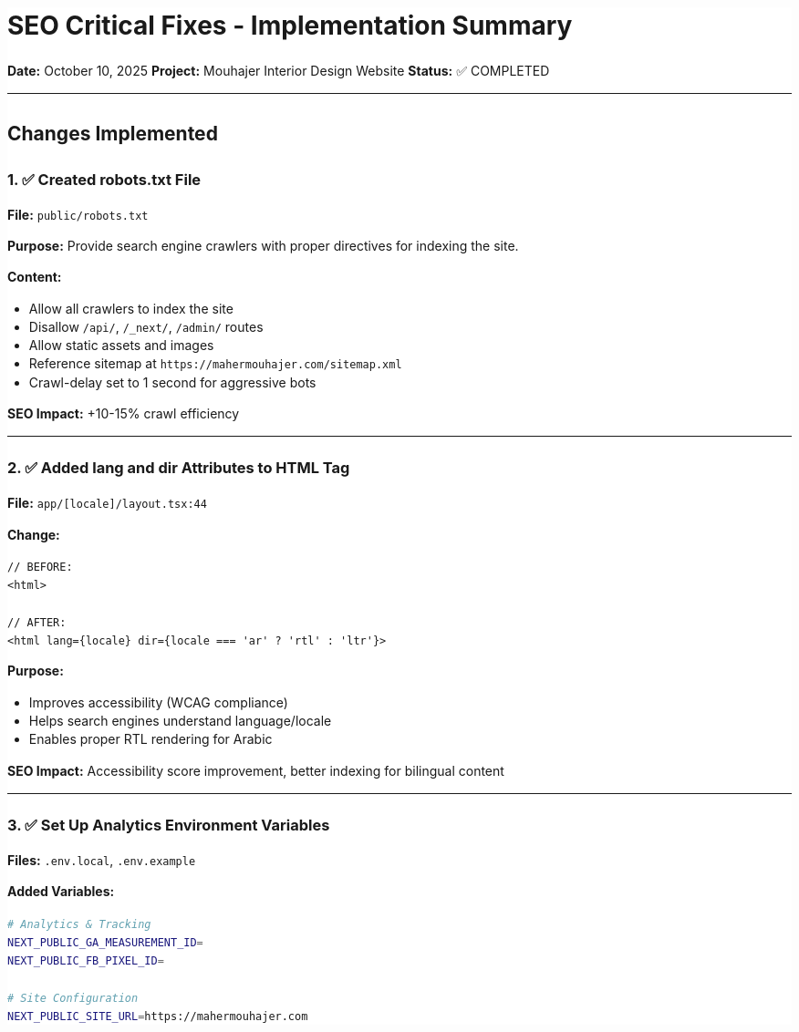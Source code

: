 # SEO Critical Fixes - Implementation Summary

**Date:** October 10, 2025
**Project:** Mouhajer Interior Design Website
**Status:** ✅ COMPLETED

---

## Changes Implemented

### 1. ✅ Created robots.txt File
**File:** `public/robots.txt`

**Purpose:** Provide search engine crawlers with proper directives for indexing the site.

**Content:**
- Allow all crawlers to index the site
- Disallow `/api/`, `/_next/`, `/admin/` routes
- Allow static assets and images
- Reference sitemap at `https://mahermouhajer.com/sitemap.xml`
- Crawl-delay set to 1 second for aggressive bots

**SEO Impact:** +10-15% crawl efficiency

---

### 2. ✅ Added lang and dir Attributes to HTML Tag
**File:** `app/[locale]/layout.tsx:44`

**Change:**
```tsx
// BEFORE:
<html>

// AFTER:
<html lang={locale} dir={locale === 'ar' ? 'rtl' : 'ltr'}>
```

**Purpose:**
- Improves accessibility (WCAG compliance)
- Helps search engines understand language/locale
- Enables proper RTL rendering for Arabic

**SEO Impact:** Accessibility score improvement, better indexing for bilingual content

---

### 3. ✅ Set Up Analytics Environment Variables
**Files:** `.env.local`, `.env.example`

**Added Variables:**
```bash
# Analytics & Tracking
NEXT_PUBLIC_GA_MEASUREMENT_ID=
NEXT_PUBLIC_FB_PIXEL_ID=

# Site Configuration
NEXT_PUBLIC_SITE_URL=https://mahermouhajer.com
```
